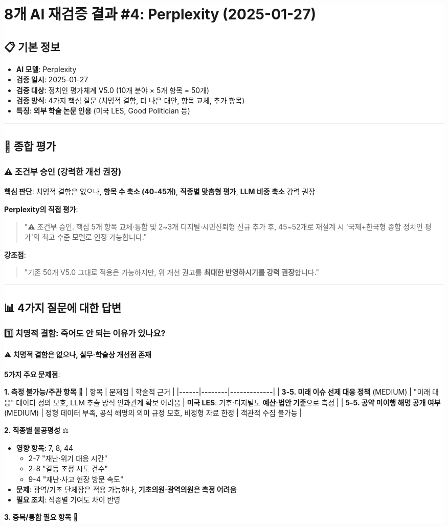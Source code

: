 # 8개 AI 재검증 결과 #4: Perplexity (2025-01-27)

## 📋 기본 정보
- **AI 모델**: Perplexity
- **검증 일시**: 2025-01-27
- **검증 대상**: 정치인 평가체계 V5.0 (10개 분야 × 5개 항목 = 50개)
- **검증 방식**: 4가지 핵심 질문 (치명적 결함, 더 나은 대안, 항목 교체, 추가 항목)
- **특징**: **외부 학술 논문 인용** (미국 LES, Good Politician 등)

---

## 🎯 종합 평가

### ⚠️ **조건부 승인 (강력한 개선 권장)**

**핵심 판단**: 치명적 결함은 없으나, **항목 수 축소 (40-45개)**, **직종별 맞춤형 평가**, **LLM 비중 축소** 강력 권장

**Perplexity의 직접 평가**:
> "⚠️ 조건부 승인. 핵심 5개 항목 교체·통합 및 2~3개 디지털·시민신뢰형 신규 추가 후, 45~52개로 재설계 시 '국제+한국형 종합 정치인 평가'의 최고 수준 모델로 인정 가능합니다."

**강조점**:
> "기존 50개 V5.0 그대로 적용은 가능하지만, 위 개선 권고를 **최대한 반영하시기를 강력 권장**합니다."

---

## 📊 4가지 질문에 대한 답변

### 1️⃣ 치명적 결함: 죽어도 안 되는 이유가 있나요?

#### ⚠️ **치명적 결함은 없으나, 실무·학술상 개선점 존재**

**5가지 주요 문제점**:

**1. 측정 불가능/주관 항목** 🔴
| 항목 | 문제점 | 학술적 근거 |
|------|--------|-------------|
| **3-5. 미래 이슈 선제 대응 정책** (MEDIUM) | "미래 대응" 데이터 정의 모호, LLM 추출 방식 인과관계 확보 어려움 | **미국 LES**: 기후·디지털도 **예산·법안 기준**으로 측정 |
| **5-5. 공약 미이행 해명 공개 여부** (MEDIUM) | 정형 데이터 부족, 공식 해명의 의미 규정 모호, 비정형 자료 한정 | 객관적 수집 불가능 |

**2. 직종별 불공평성** ⚖️
- **영향 항목**: 7, 8, 44
  - 2-7 "재난·위기 대응 시간"
  - 2-8 "갈등 조정 시도 건수"
  - 9-4 "재난·사고 현장 방문 속도"
- **문제**: 광역/기초 단체장은 적용 가능하나, **기초의원·광역의원은 측정 어려움**
- **필요 조치**: 직종별 기여도 차이 반영

**3. 중복/통합 필요 항목** 🔄
